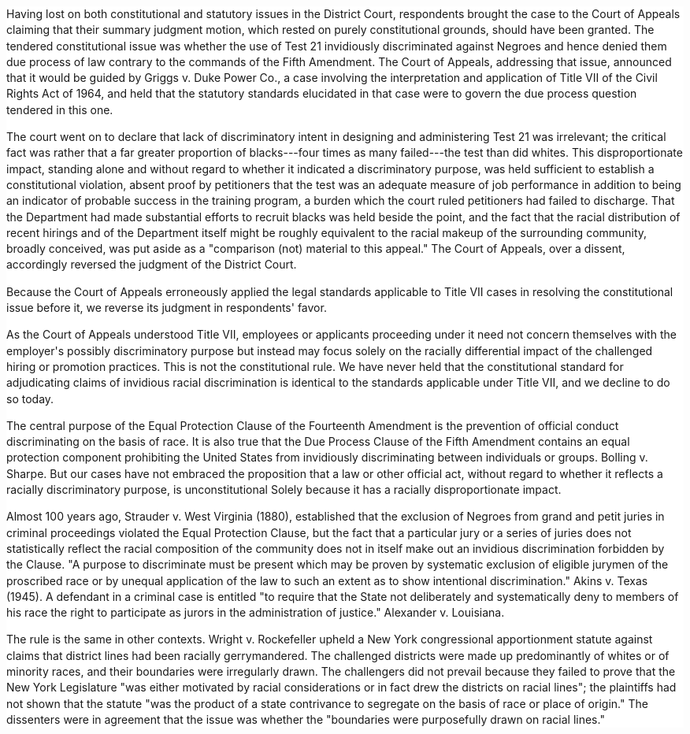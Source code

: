 Having lost on both constitutional and statutory issues in the District Court, respondents brought the case to the Court of Appeals claiming that their summary judgment motion, which rested on purely constitutional grounds, should have been granted. The tendered constitutional issue was whether the use of Test 21 invidiously discriminated against Negroes and hence denied them due process of law contrary to the commands of the Fifth Amendment. The Court of Appeals, addressing that issue, announced that it would be guided by Griggs v. Duke Power Co., a case involving the interpretation and application of Title VII of the Civil Rights Act of 1964, and held that the statutory standards elucidated in that case were to govern the due process question tendered in this one.

The court went on to declare that lack of discriminatory intent in designing and administering Test 21 was irrelevant; the critical fact was rather that a far greater proportion of blacks---four times as many failed---the test than did whites. This disproportionate impact, standing alone and without regard to whether it indicated a discriminatory purpose, was held sufficient to establish a constitutional violation, absent proof by petitioners that the test was an adequate measure of job performance in addition to being an indicator of probable success in the training program, a burden which the court ruled petitioners had failed to discharge. That the Department had made substantial efforts to recruit blacks was held beside the point, and the fact that the racial distribution of recent hirings and of the Department itself might be roughly equivalent to the racial makeup of the surrounding community, broadly conceived, was put aside as a "comparison (not) material to this appeal." The Court of Appeals, over a dissent, accordingly reversed the judgment of the District Court.

Because the Court of Appeals erroneously applied the legal standards applicable to Title VII cases in resolving the constitutional issue before it, we reverse its judgment in respondents' favor. 

As the Court of Appeals understood Title VII, employees or applicants proceeding under it need not concern themselves with the employer's possibly discriminatory purpose but instead may focus solely on the racially differential impact of the challenged hiring or promotion practices. This is not the constitutional rule. We have never held that the constitutional standard for adjudicating claims of invidious racial discrimination is identical to the standards applicable under Title VII, and we decline to do so today.

The central purpose of the Equal Protection Clause of the Fourteenth Amendment is the prevention of official conduct discriminating on the basis of race. It is also true that the Due Process Clause of the Fifth Amendment contains an equal protection component prohibiting the United States from invidiously discriminating between individuals or groups. Bolling v. Sharpe. But our cases have not embraced the proposition that a law or other official act, without regard to whether it reflects a racially discriminatory purpose, is unconstitutional Solely because it has a racially disproportionate impact.

Almost 100 years ago, Strauder v. West Virginia (1880), established that the exclusion of Negroes from grand and petit juries in criminal proceedings violated the Equal Protection Clause, but the fact that a particular jury or a series of juries does not statistically reflect the racial composition of the community does not in itself make out an invidious discrimination forbidden by the Clause. "A purpose to discriminate must be present which may be proven by systematic exclusion of eligible jurymen of the proscribed race or by unequal application of the law to such an extent as to show intentional discrimination." Akins v. Texas (1945). A defendant in a criminal case is entitled "to require that the State not deliberately and systematically deny to members of his race the right to participate as jurors in the administration of justice." Alexander v. Louisiana.

The rule is the same in other contexts. Wright v. Rockefeller upheld a New York congressional apportionment statute against claims that district lines had been racially gerrymandered. The challenged districts were made up predominantly of whites or of minority races, and their boundaries were irregularly drawn. The challengers did not prevail because they failed to prove that the New York Legislature "was either motivated by racial considerations or in fact drew the districts on racial lines"; the plaintiffs had not shown that the statute "was the product of a state contrivance to segregate on the basis of race or place of origin." The dissenters were in agreement that the issue was whether the "boundaries were purposefully drawn on racial lines."
